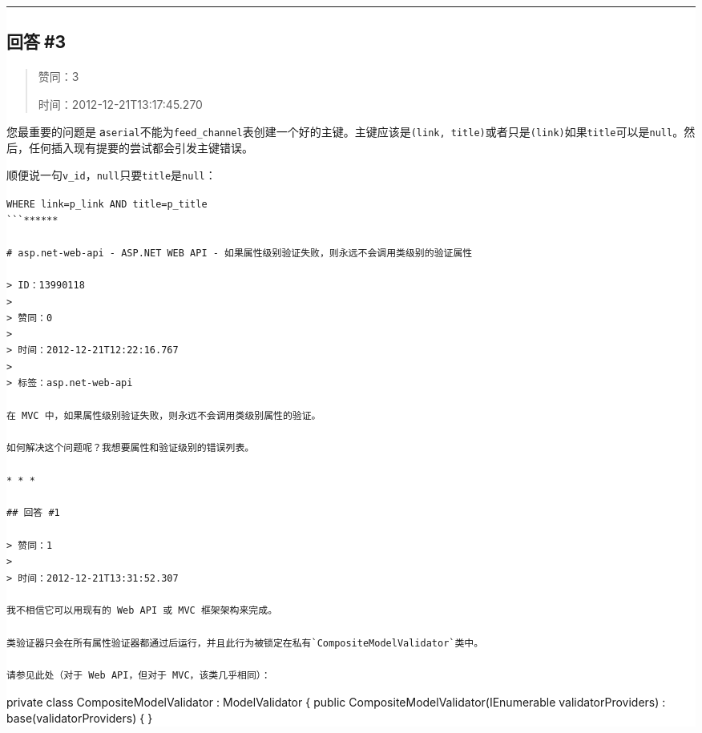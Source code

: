 * * *

## 回答 #3

> 赞同：3
> 
> 时间：2012-12-21T13:17:45.270

您最重要的问题是 a`serial`不能为`feed_channel`表创建一个好的主键。主键应该是`(link, title)`或者只是`(link)`如果`title`可以是`null`。然后，任何插入现有提要的尝试都会引发主键错误。

顺便说一句`v_id`，`null`只要`title`是`null`：

```
WHERE link=p_link AND title=p_title 
```******

# asp.net-web-api - ASP.NET WEB API - 如果属性级别验证失败，则永远不会调用类级别的验证属性

> ID：13990118
> 
> 赞同：0
> 
> 时间：2012-12-21T12:22:16.767
> 
> 标签：asp.net-web-api

在 MVC 中，如果属性级别验证失败，则永远不会调用类级别属性的验证。

如何解决这个问题呢？我想要属性和验证级别的错误列表。

* * *

## 回答 #1

> 赞同：1
> 
> 时间：2012-12-21T13:31:52.307

我不相信它可以用现有的 Web API 或 MVC 框架架构来完成。

类验证器只会在所有属性验证器都通过后运行，并且此行为被锁定在私有`CompositeModelValidator`类中。

请参见此处（对于 Web API，但对于 MVC，该类几乎相同）：

```
private class CompositeModelValidator : ModelValidator
        {
            public CompositeModelValidator(IEnumerable<ModelValidatorProvider> validatorProviders)
                : base(validatorProviders)
            {
            }

